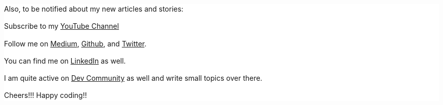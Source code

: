 
Also, to be notified about my new articles and stories:

Subscribe to my [YouTube Channel](https://www.youtube.com/TechTalksWithAK)

Follow me on [Medium](https://ankitdeveloper.medium.com/), [Github](https://github.com/AnkitDroidGit), and [Twitter](https://twitter.com/KumarrAnkitt).

You can find me on [LinkedIn](https://www.linkedin.com/in/kumarankitkumar/) as well.

I am quite active on [Dev Community](https://dev.to/ankitkumar) as well and write small topics over there.

Cheers!!! Happy coding!!
